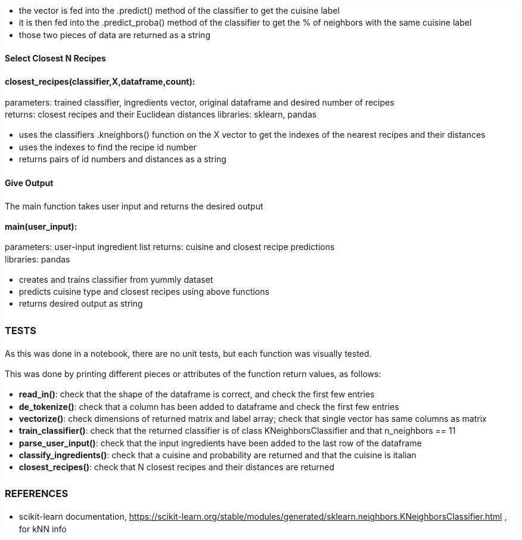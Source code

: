 * the vector is fed into the .predict() method of the classifier to get the cuisine label
* it is then fed into the .predict_proba() method of the classifier to get the % of neighbors with the same cuisine label
* those two pieces of data are returned as a string


#### Select Closest N Recipes ####

__closest_recipes(classifier,X,dataframe,count):__

parameters: trained classifier, ingredients vector, original dataframe and desired number of recipes  
returns: closest recipes and their Euclidean distances 
libraries: sklearn, pandas

* uses the classifiers .kneighbors() function on the X vector to get the indexes of the nearest recipes and their distances
* uses the indexes to find the recipe id number
* returns pairs of id numbers and distances as a string

#### Give Output ####

The main function takes user input and returns the desired output

__main(user_input):__

parameters: user-input ingredient list 
returns: cuisine and closest recipe predictions  
libraries: pandas

* creates and trains classifier from yummly dataset
* predicts cuisine type and closest recipes using above functions
* returns desired output as string

### TESTS ###

As this was done in a notebook, there are no unit tests, but each function was visually tested.

This was done by printing different pieces or attributes of the function return values, as follows:
* __read_in()__: check that the shape of the dataframe is correct, and check the first few entries
* __de_tokenize()__: check that a column has been added to dataframe and check the first few entries
* __vectorize()__: check dimensions of returned matrix and label array; check that single vector has same columns as matrix
* __train_classifier()__: check that the returned classifier is of class KNeighborsClassifier and that n_neighbors == 11
* __parse_user_input()__: check that the input ingredients have been added to the last row of the dataframe
* __classify_ingredients()__: check that a cuisine and probability are returned and that the cuisine is italian
* __closest_recipes()__: check that N closest recipes and their distances are returned

### REFERENCES ###

* scikit-learn documentation, https://scikit-learn.org/stable/modules/generated/sklearn.neighbors.KNeighborsClassifier.html , for kNN info


